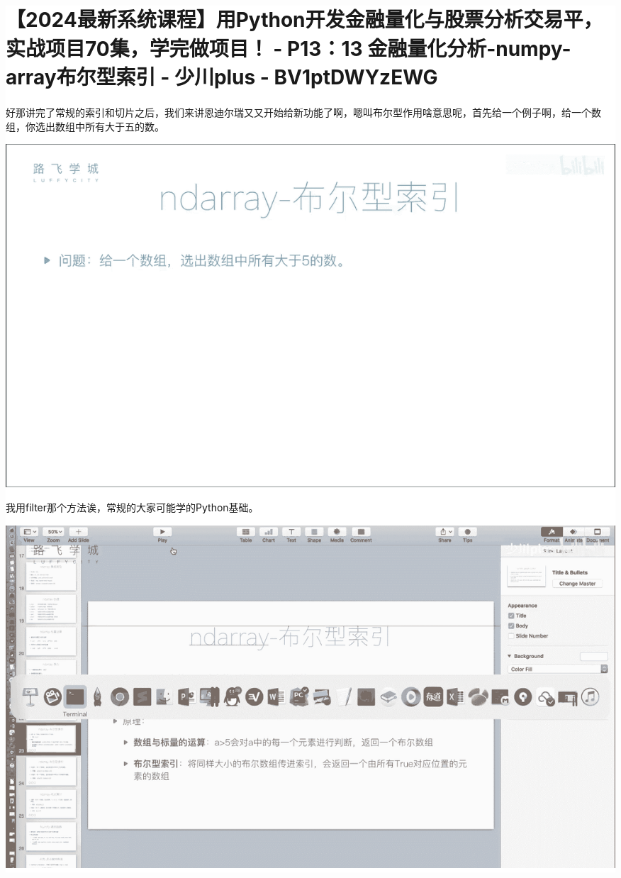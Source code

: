 # 【2024最新系统课程】用Python开发金融量化与股票分析交易平，实战项目70集，学完做项目！ - P13：13 金融量化分析-numpy-array布尔型索引 - 少川plus - BV1ptDWYzEWG

好那讲完了常规的索引和切片之后，我们来讲恩迪尔瑞又又开始给新功能了啊，嗯叫布尔型作用啥意思呢，首先给一个例子啊，给一个数组，你选出数组中所有大于五的数。



![](img/b436671f17a2ff017b98deec71f74356_1.png)

我用filter那个方法诶，常规的大家可能学的Python基础。

![](img/b436671f17a2ff017b98deec71f74356_3.png)
